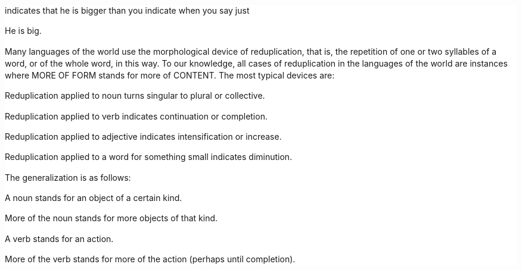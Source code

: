 

indicates that he is bigger than you indicate when you say just



He is big.



Many languages of the world use the morphological device  of reduplication,  that is, the repetition of one or two syllables of a word, or of the whole word, in this way. To our knowledge, all cases of reduplication in the languages of the world are instances where MORE OF FORM stands for more of CONTENT. The most typical devices are:





Reduplication applied to noun turns singular to plural or collective.





Reduplication applied to verb indicates continuation or completion.





Reduplication applied to adjective indicates intensification or increase.





Reduplication applied to a word for something small indicates diminution.





The generalization is as follows:





A noun stands for an object of a certain kind.





More of the noun stands for more objects of that kind.











A verb stands for an action.





More of the verb stands for more of the action (perhaps until completion).





